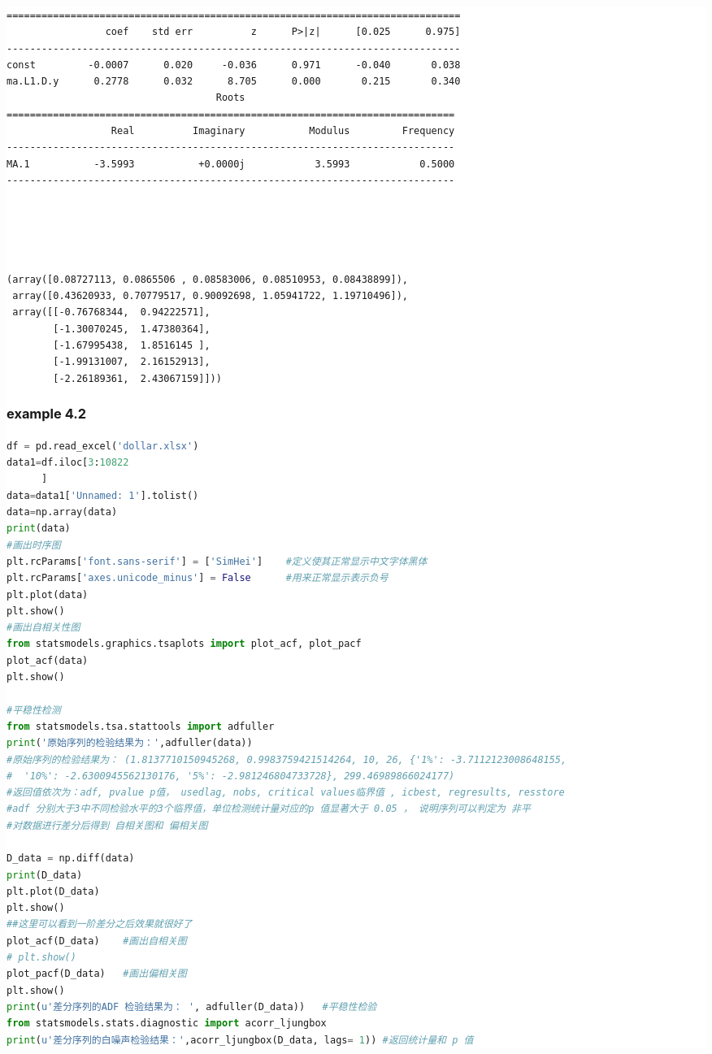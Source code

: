     ==============================================================================
                     coef    std err          z      P>|z|      [0.025      0.975]
    ------------------------------------------------------------------------------
    const         -0.0007      0.020     -0.036      0.971      -0.040       0.038
    ma.L1.D.y      0.2778      0.032      8.705      0.000       0.215       0.340
                                        Roots                                    
    =============================================================================
                      Real          Imaginary           Modulus         Frequency
    -----------------------------------------------------------------------------
    MA.1           -3.5993           +0.0000j            3.5993            0.5000
    -----------------------------------------------------------------------------
    




    (array([0.08727113, 0.0865506 , 0.08583006, 0.08510953, 0.08438899]),
     array([0.43620933, 0.70779517, 0.90092698, 1.05941722, 1.19710496]),
     array([[-0.76768344,  0.94222571],
            [-1.30070245,  1.47380364],
            [-1.67995438,  1.8516145 ],
            [-1.99131007,  2.16152913],
            [-2.26189361,  2.43067159]]))



### example 4.2


```python
df = pd.read_excel('dollar.xlsx')
data1=df.iloc[3:10822
      ]
data=data1['Unnamed: 1'].tolist()
data=np.array(data)
print(data)
#画出时序图
plt.rcParams['font.sans-serif'] = ['SimHei']    #定义使其正常显示中文字体黑体
plt.rcParams['axes.unicode_minus'] = False      #用来正常显示表示负号
plt.plot(data)
plt.show()
#画出自相关性图
from statsmodels.graphics.tsaplots import plot_acf, plot_pacf
plot_acf(data)
plt.show()

#平稳性检测
from statsmodels.tsa.stattools import adfuller
print('原始序列的检验结果为：',adfuller(data))
#原始序列的检验结果为： (1.8137710150945268, 0.9983759421514264, 10, 26, {'1%': -3.7112123008648155,
#  '10%': -2.6300945562130176, '5%': -2.981246804733728}, 299.46989866024177)
#返回值依次为：adf, pvalue p值， usedlag, nobs, critical values临界值 , icbest, regresults, resstore
#adf 分别大于3中不同检验水平的3个临界值，单位检测统计量对应的p 值显著大于 0.05 ， 说明序列可以判定为 非平
#对数据进行差分后得到 自相关图和 偏相关图

D_data = np.diff(data)
print(D_data)
plt.plot(D_data)
plt.show()
##这里可以看到一阶差分之后效果就很好了
plot_acf(D_data)    #画出自相关图
# plt.show()
plot_pacf(D_data)   #画出偏相关图
plt.show()
print(u'差分序列的ADF 检验结果为： ', adfuller(D_data))   #平稳性检验
from statsmodels.stats.diagnostic import acorr_ljungbox
print(u'差分序列的白噪声检验结果：',acorr_ljungbox(D_data, lags= 1)) #返回统计量和 p 值
```